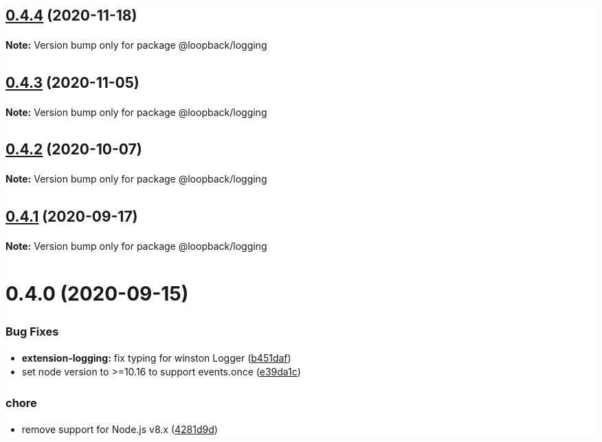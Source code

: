 

## [0.4.4](https://github.com/strongloop/loopback-next/compare/@loopback/logging@0.4.3...@loopback/logging@0.4.4) (2020-11-18)

**Note:** Version bump only for package @loopback/logging





## [0.4.3](https://github.com/strongloop/loopback-next/compare/@loopback/logging@0.4.2...@loopback/logging@0.4.3) (2020-11-05)

**Note:** Version bump only for package @loopback/logging





## [0.4.2](https://github.com/strongloop/loopback-next/compare/@loopback/logging@0.4.1...@loopback/logging@0.4.2) (2020-10-07)

**Note:** Version bump only for package @loopback/logging





## [0.4.1](https://github.com/strongloop/loopback-next/compare/@loopback/logging@0.4.0...@loopback/logging@0.4.1) (2020-09-17)

**Note:** Version bump only for package @loopback/logging





# 0.4.0 (2020-09-15)


### Bug Fixes

* **extension-logging:** fix typing for winston Logger ([b451daf](https://github.com/strongloop/loopback-next/commit/b451daf33c9040a505073b0b1366863d153498f8))
* set node version to >=10.16 to support events.once ([e39da1c](https://github.com/strongloop/loopback-next/commit/e39da1ca47728eafaf83c10ce35b09b03b6a4edc))


### chore

* remove support for Node.js v8.x ([4281d9d](https://github.com/strongloop/loopback-next/commit/4281d9df50f0715d32879e1442a90b643ec8f542))

